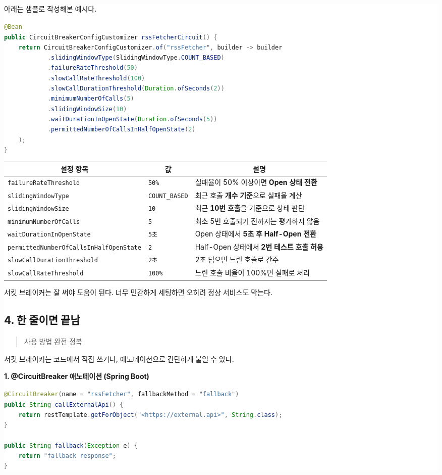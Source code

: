 아래는 샘플로 작성해본 예시다.

```java
@Bean
public CircuitBreakerConfigCustomizer rssFetcherCircuit() {
    return CircuitBreakerConfigCustomizer.of("rssFetcher", builder -> builder
            .slidingWindowType(SlidingWindowType.COUNT_BASED)
            .failureRateThreshold(50)
            .slowCallRateThreshold(100)
            .slowCallDurationThreshold(Duration.ofSeconds(2))
            .minimumNumberOfCalls(5)
            .slidingWindowSize(10)
            .waitDurationInOpenState(Duration.ofSeconds(5))
            .permittedNumberOfCallsInHalfOpenState(2)
    );
}
```

| 설정 항목                                   | 값             | 설명                              |
| --------------------------------------- | ------------- | ------------------------------- |
| `failureRateThreshold`                  | `50%`         | 실패율이 50% 이상이면 **Open 상태 전환**    |
| `slidingWindowType`                     | `COUNT_BASED` | 최근 호출 **개수 기준**으로 실패율 계산        |
| `slidingWindowSize`                     | `10`          | 최근 **10번 호출**을 기준으로 상태 판단       |
| `minimumNumberOfCalls`                  | `5`           | 최소 5번 호출되기 전까지는 평가하지 않음         |
| `waitDurationInOpenState`               | `5초`          | Open 상태에서 **5초 후 Half-Open 전환** |
| `permittedNumberOfCallsInHalfOpenState` | `2`           | Half-Open 상태에서 **2번 테스트 호출 허용** |
| `slowCallDurationThreshold`             | `2초`          | 2초 넘으면 느린 호출로 간주                |
| `slowCallRateThreshold`                 | `100%`        | 느린 호출 비율이 100%면 실패로 처리          |

서킷 브레이커는 잘 써야 도움이 된다. 너무 민감하게 세팅하면 오히려 정상 서비스도 막는다.

## **4. 한 줄이면 끝남**

> 사용 방법 완전 정복

서킷 브레이커는 코드에서 직접 쓰거나, 애노테이션으로 간단하게 붙일 수 있다.

**1. @CircuitBreaker 애노테이션 (Spring Boot)**

```java
@CircuitBreaker(name = "rssFetcher", fallbackMethod = "fallback")
public String callExternalApi() {
    return restTemplate.getForObject("<https://external.api>", String.class);
}

public String fallback(Exception e) {
    return "fallback response";
}
```
